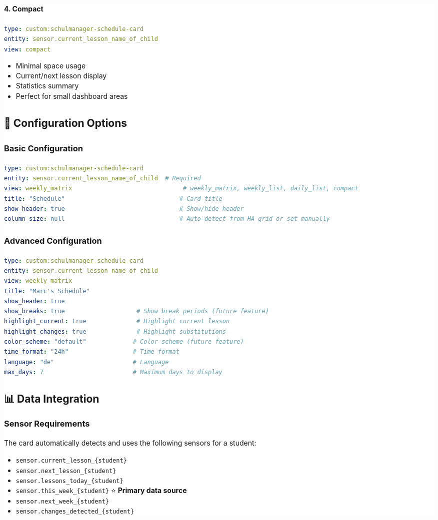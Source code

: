 #### 4. Compact
```yaml
type: custom:schulmanager-schedule-card
entity: sensor.current_lesson_name_of_child
view: compact
```
- Minimal space usage
- Current/next lesson display
- Statistics summary
- Perfect for small dashboard areas

## 🔧 Configuration Options

### Basic Configuration
```yaml
type: custom:schulmanager-schedule-card
entity: sensor.current_lesson_name_of_child  # Required
view: weekly_matrix                               # weekly_matrix, weekly_list, daily_list, compact
title: "Schedule"                                # Card title
show_header: true                                # Show/hide header
column_size: null                                # Auto-detect from HA grid or set manually
```

### Advanced Configuration
```yaml
type: custom:schulmanager-schedule-card
entity: sensor.current_lesson_name_of_child
view: weekly_matrix
title: "Marc's Schedule"
show_header: true
show_breaks: true                    # Show break periods (future feature)
highlight_current: true              # Highlight current lesson
highlight_changes: true              # Highlight substitutions
color_scheme: "default"             # Color scheme (future feature)
time_format: "24h"                  # Time format
language: "de"                      # Language
max_days: 7                         # Maximum days to display
```

## 📊 Data Integration

### Sensor Requirements
The card automatically detects and uses the following sensors for a student:
- `sensor.current_lesson_{student}`
- `sensor.next_lesson_{student}`
- `sensor.lessons_today_{student}`
- `sensor.this_week_{student}` ⭐ **Primary data source**
- `sensor.next_week_{student}`
- `sensor.changes_detected_{student}`
